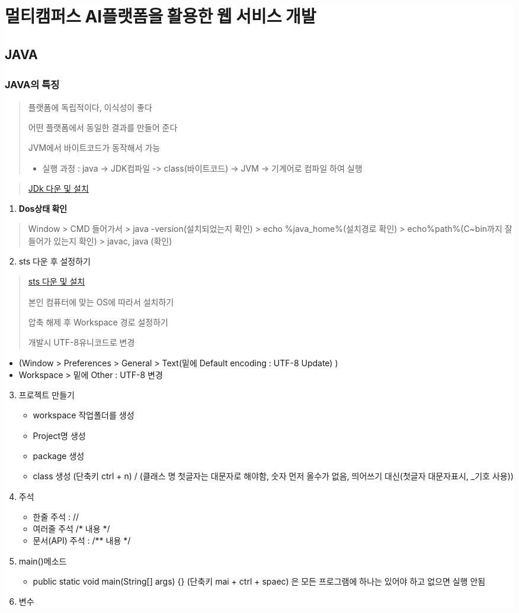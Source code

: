 # 멀티캠퍼스 AI플랫폼을 활용한 웹 서비스 개발

## JAVA 

### JAVA의 특징

> 플랫폼에 독립적이다, 이식성이 좋다
>
> 어떤 플랫폼에서 동일한 결과를 만들어 준다
>
> JVM에서 바이트코드가 동작해서 가능
>
> - 실행 과정 : java -> JDK컴파일 -> class(바이트코드) -> JVM -> 기계어로 컴파일 하여 실행

> [JDk 다운 및 설치](https://www.oracle.com/java/technologies/downloads/#java11-windows)

1. **Dos상태 확인**

>  Window > CMD 들어가서 > java -version(설치되었는지 확인) > echo %java_home%(설치경로 확인) > echo%path%(C~bin까지 잘 들어가 있는지 확인) > javac, java (확인)

2. sts 다운 후 설정하기

>[sts 다운 및 설치](https://spring.io/tools)
>
>본인 컴퓨터에 맞는 OS에 따라서 설치하기 
>
>압축 해제 후 Workspace 경로 설정하기
>
>개발시 UTF-8유니코드로 변경 

 - (Window > Preferences > General > Text(밑에 Default encoding : UTF-8 Update) )
 - Workspace > 밑에 Other : UTF-8 변경

3. 프로젝트 만들기

   - workspace 작업폴더를 생성

   - Project명 생성

   - package 생성

   - class 생성 (단축키 ctrl + n) / (클래스 명 첫글자는 대문자로 해야함, 숫자 먼저 올수가 없음, 띄어쓰기 대신(첫글자 대문자표시, _기호 사용))


4. 주석 
   - 한줄 주석 : //
   - 여러줄 주석 /* 내용 */
   - 문서(API) 주석 : /** 내용 */


5. main()메소드
   - public static void main(String[] args) {} (단축키 mai + ctrl + spaec)  은 모든 프로그램에 하나는 있어야 하고 없으면 실행 안됨


6. 변수 
